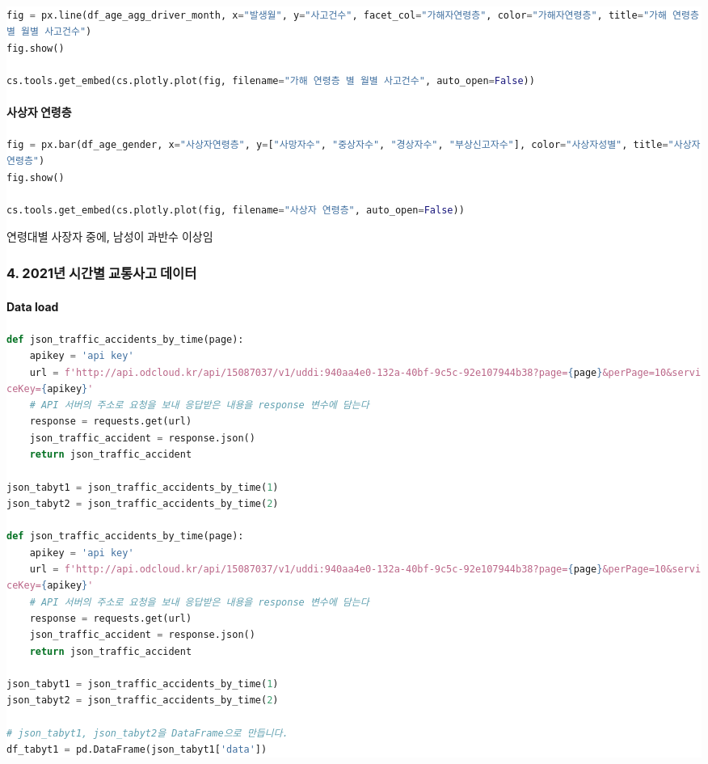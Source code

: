 


```python
fig = px.line(df_age_agg_driver_month, x="발생월", y="사고건수", facet_col="가해자연령층", color="가해자연령층", title="가해 연령층 별 월별 사고건수")
fig.show()

cs.tools.get_embed(cs.plotly.plot(fig, filename="가해 연령층 별 월별 사고건수", auto_open=False))
```






<iframe id="igraph" scrolling="no" style="border:none;" seamless="seamless" src="https://plotly.com/~nuyhc/52.embed" height="525" width="100%"></iframe>



#### 사상자 연령층


```python
fig = px.bar(df_age_gender, x="사상자연령층", y=["사망자수", "중상자수", "경상자수", "부상신고자수"], color="사상자성별", title="사상자 연령층")
fig.show()

cs.tools.get_embed(cs.plotly.plot(fig, filename="사상자 연령층", auto_open=False))
```






<iframe id="igraph" scrolling="no" style="border:none;" seamless="seamless" src="https://plotly.com/~nuyhc/35.embed" height="525" width="100%"></iframe>



연령대별 사장자 중에, 남성이 과반수 이상임

### 4. 2021년 시간별 교통사고 데이터
#### Data load


```python
def json_traffic_accidents_by_time(page):
    apikey = 'api key'
    url = f'http://api.odcloud.kr/api/15087037/v1/uddi:940aa4e0-132a-40bf-9c5c-92e107944b38?page={page}&perPage=10&serviceKey={apikey}'
    # API 서버의 주소로 요청을 보내 응답받은 내용을 response 변수에 담는다
    response = requests.get(url)
    json_traffic_accident = response.json()
    return json_traffic_accident

json_tabyt1 = json_traffic_accidents_by_time(1)
json_tabyt2 = json_traffic_accidents_by_time(2)

def json_traffic_accidents_by_time(page):
    apikey = 'api key'
    url = f'http://api.odcloud.kr/api/15087037/v1/uddi:940aa4e0-132a-40bf-9c5c-92e107944b38?page={page}&perPage=10&serviceKey={apikey}'
    # API 서버의 주소로 요청을 보내 응답받은 내용을 response 변수에 담는다
    response = requests.get(url)
    json_traffic_accident = response.json()
    return json_traffic_accident

json_tabyt1 = json_traffic_accidents_by_time(1)
json_tabyt2 = json_traffic_accidents_by_time(2)

# json_tabyt1, json_tabyt2을 DataFrame으로 만듭니다.
df_tabyt1 = pd.DataFrame(json_tabyt1['data'])
```